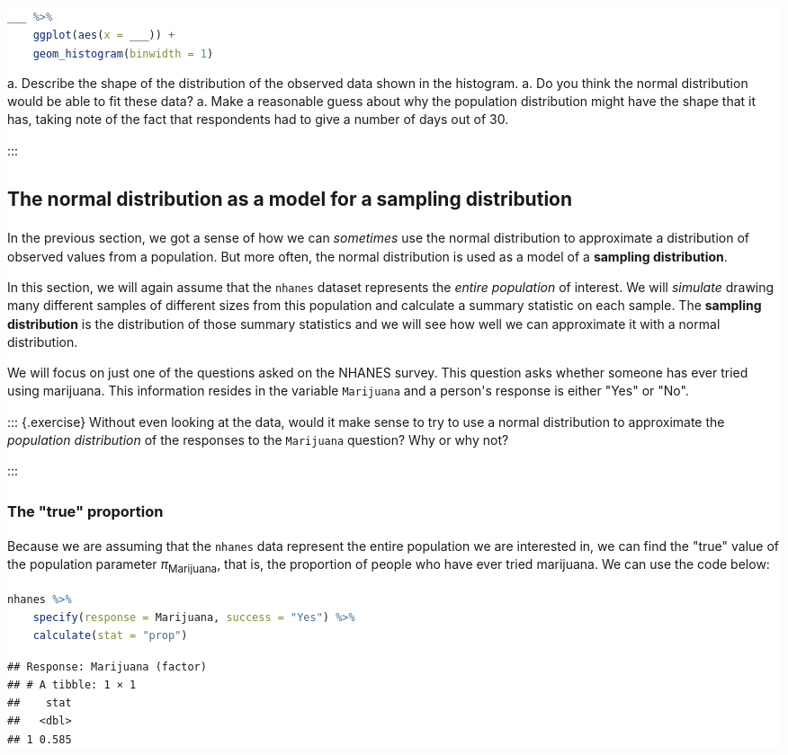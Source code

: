 
```r
___ %>%
    ggplot(aes(x = ___)) +
    geom_histogram(binwidth = 1)
```

a. Describe the shape of the distribution of the observed data shown in the histogram.
a. Do you think the normal distribution would be able to fit these data?
a. Make a reasonable guess about why the population distribution might have the shape that it has, taking note of the fact that respondents had to give a number of days out of 30.

:::

## The normal distribution as a model for a sampling distribution

In the previous section, we got a sense of how we can *sometimes* use the normal distribution to approximate a distribution of observed values from a population.  But more often, the normal distribution is used as a model of a **sampling distribution**.

In this section, we will again assume that the `nhanes` dataset represents the *entire population* of interest.  We will *simulate* drawing many different samples of different sizes from this population and calculate a summary statistic on each sample.  The **sampling distribution** is the distribution of those summary statistics and we will see how well we can approximate it with a normal distribution.

We will focus on just one of the questions asked on the NHANES survey.  This question asks whether someone has ever tried using marijuana.  This information resides in the variable `Marijuana` and a person's response is either "Yes" or "No".

::: {.exercise}
Without even looking at the data, would it make sense to try to use a normal distribution to approximate the *population distribution* of the responses to the `Marijuana` question?  Why or why not?

:::

### The "true" proportion

Because we are assuming that the `nhanes` data represent the entire population we are interested in, we can find the "true" value of the population parameter $\pi_{\text{Marijuana}}$, that is, the proportion of people who have ever tried marijuana.  We can use the code below:


```r
nhanes %>%
    specify(response = Marijuana, success = "Yes") %>%
    calculate(stat = "prop")
```

```{.Rout .text-muted}
## Response: Marijuana (factor)
## # A tibble: 1 × 1
##    stat
##   <dbl>
## 1 0.585
```
